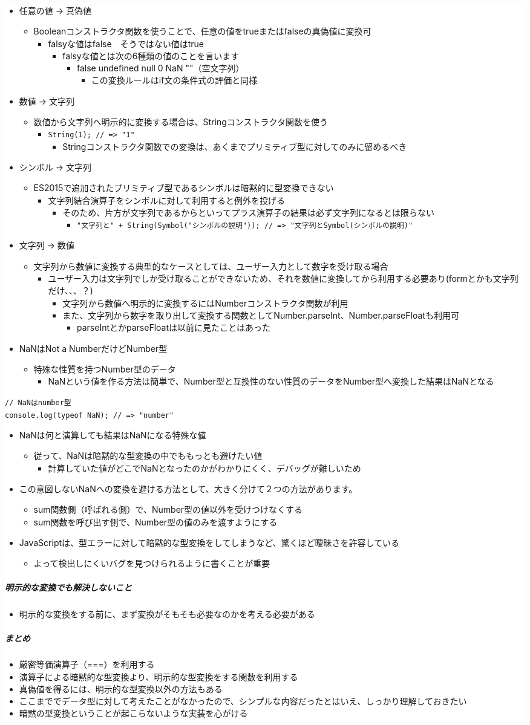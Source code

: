 * 任意の値 → 真偽値
    * Booleanコンストラクタ関数を使うことで、任意の値をtrueまたはfalseの真偽値に変換可
        * falsyな値はfalse　そうではない値はtrue
            * falsyな値とは次の6種類の値のことを言います
                * false undefined null 0 NaN ""（空文字列）
                    * この変換ルールはif文の条件式の評価と同様

* 数値 → 文字列
    * 数値から文字列へ明示的に変換する場合は、Stringコンストラクタ関数を使う
        * `String(1); // => "1"`
            * Stringコンストラクタ関数での変換は、あくまでプリミティブ型に対してのみに留めるべき

* シンボル → 文字列
    * ES2015で追加されたプリミティブ型であるシンボルは暗黙的に型変換できない
        * 文字列結合演算子をシンボルに対して利用すると例外を投げる
            * そのため、片方が文字列であるからといってプラス演算子の結果は必ず文字列になるとは限らない
                * `"文字列と" + String(Symbol("シンボルの説明")); // => "文字列とSymbol(シンボルの説明)"`

* 文字列 → 数値
    * 文字列から数値に変換する典型的なケースとしては、ユーザー入力として数字を受け取る場合
        * ユーザー入力は文字列でしか受け取ることができないため、それを数値に変換してから利用する必要あり(formとかも文字列だけ、、、？)
            * 文字列から数値へ明示的に変換するにはNumberコンストラクタ関数が利用
            * また、文字列から数字を取り出して変換する関数としてNumber.parseInt、Number.parseFloatも利用可
                * parseIntとかparseFloatは以前に見たことはあった

* NaNはNot a NumberだけどNumber型
    * 特殊な性質を持つNumber型のデータ
        * NaNという値を作る方法は簡単で、Number型と互換性のない性質のデータをNumber型へ変換した結果はNaNとなる

```
// NaNはnumber型
console.log(typeof NaN); // => "number"
```

* NaNは何と演算しても結果はNaNになる特殊な値
    * 従って、NaNは暗黙的な型変換の中でももっとも避けたい値
        * 計算していた値がどこでNaNとなったのかがわかりにくく、デバッグが難しいため

* この意図しないNaNへの変換を避ける方法として、大きく分けて２つの方法があります。
    * sum関数側（呼ばれる側）で、Number型の値以外を受けつけなくする
    * sum関数を呼び出す側で、Number型の値のみを渡すようにする

* JavaScriptは、型エラーに対して暗黙的な型変換をしてしまうなど、驚くほど曖昧さを許容している
    * よって検出しにくいバグを見つけられるように書くことが重要

##### 明示的な変換でも解決しないこと

* 明示的な変換をする前に、まず変換がそもそも必要なのかを考える必要がある

##### まとめ

* 厳密等価演算子（===）を利用する
* 演算子による暗黙的な型変換より、明示的な型変換をする関数を利用する
* 真偽値を得るには、明示的な型変換以外の方法もある
* ここまででデータ型に対して考えたことがなかったので、シンプルな内容だったとはいえ、しっかり理解しておきたい
* 暗黙の型変換ということが起こらないような実装を心がける
